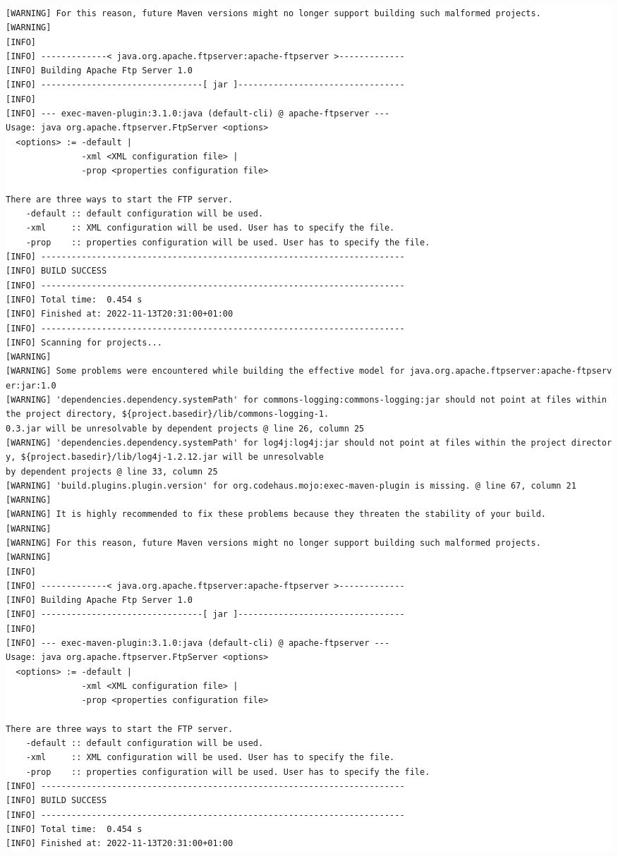 ```
[WARNING] For this reason, future Maven versions might no longer support building such malformed projects.
[WARNING]
[INFO] 
[INFO] -------------< java.org.apache.ftpserver:apache-ftpserver >-------------
[INFO] Building Apache Ftp Server 1.0
[INFO] --------------------------------[ jar ]---------------------------------
[INFO] 
[INFO] --- exec-maven-plugin:3.1.0:java (default-cli) @ apache-ftpserver ---
Usage: java org.apache.ftpserver.FtpServer <options>
  <options> := -default |
               -xml <XML configuration file> |
               -prop <properties configuration file>

There are three ways to start the FTP server.
    -default :: default configuration will be used.
    -xml     :: XML configuration will be used. User has to specify the file.
    -prop    :: properties configuration will be used. User has to specify the file.
[INFO] ------------------------------------------------------------------------
[INFO] BUILD SUCCESS
[INFO] ------------------------------------------------------------------------
[INFO] Total time:  0.454 s
[INFO] Finished at: 2022-11-13T20:31:00+01:00
[INFO] ------------------------------------------------------------------------
[INFO] Scanning for projects...
[WARNING] 
[WARNING] Some problems were encountered while building the effective model for java.org.apache.ftpserver:apache-ftpserver:jar:1.0
[WARNING] 'dependencies.dependency.systemPath' for commons-logging:commons-logging:jar should not point at files within the project directory, ${project.basedir}/lib/commons-logging-1.
0.3.jar will be unresolvable by dependent projects @ line 26, column 25
[WARNING] 'dependencies.dependency.systemPath' for log4j:log4j:jar should not point at files within the project directory, ${project.basedir}/lib/log4j-1.2.12.jar will be unresolvable 
by dependent projects @ line 33, column 25
[WARNING] 'build.plugins.plugin.version' for org.codehaus.mojo:exec-maven-plugin is missing. @ line 67, column 21
[WARNING]
[WARNING] It is highly recommended to fix these problems because they threaten the stability of your build.
[WARNING]
[WARNING] For this reason, future Maven versions might no longer support building such malformed projects.
[WARNING]
[INFO] 
[INFO] -------------< java.org.apache.ftpserver:apache-ftpserver >-------------
[INFO] Building Apache Ftp Server 1.0
[INFO] --------------------------------[ jar ]---------------------------------
[INFO] 
[INFO] --- exec-maven-plugin:3.1.0:java (default-cli) @ apache-ftpserver ---
Usage: java org.apache.ftpserver.FtpServer <options>
  <options> := -default |
               -xml <XML configuration file> |
               -prop <properties configuration file>

There are three ways to start the FTP server.
    -default :: default configuration will be used.
    -xml     :: XML configuration will be used. User has to specify the file.
    -prop    :: properties configuration will be used. User has to specify the file.
[INFO] ------------------------------------------------------------------------
[INFO] BUILD SUCCESS
[INFO] ------------------------------------------------------------------------
[INFO] Total time:  0.454 s
[INFO] Finished at: 2022-11-13T20:31:00+01:00
```